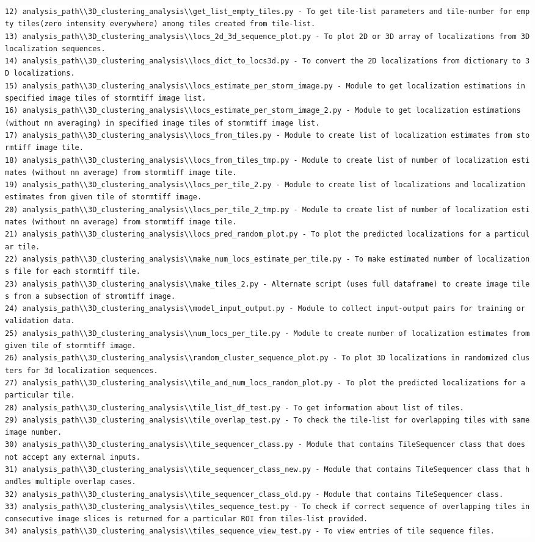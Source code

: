 	12) analysis_path\\3D_clustering_analysis\\get_list_empty_tiles.py - To get tile-list parameters and tile-number for empty tiles(zero intensity everywhere) among tiles created from tile-list.
	13) analysis_path\\3D_clustering_analysis\\locs_2d_3d_sequence_plot.py - To plot 2D or 3D array of localizations from 3D localization sequences.
	14) analysis_path\\3D_clustering_analysis\\locs_dict_to_locs3d.py - To convert the 2D localizations from dictionary to 3D localizations.
	15) analysis_path\\3D_clustering_analysis\\locs_estimate_per_storm_image.py - Module to get localization estimations in specified image tiles of stormtiff image list.
	16) analysis_path\\3D_clustering_analysis\\locs_estimate_per_storm_image_2.py - Module to get localization estimations (without nn averaging) in specified image tiles of stormtiff image list.
	17) analysis_path\\3D_clustering_analysis\\locs_from_tiles.py - Module to create list of localization estimates from stormtiff image tile.
	18) analysis_path\\3D_clustering_analysis\\locs_from_tiles_tmp.py - Module to create list of number of localization estimates (without nn average) from stormtiff image tile. 
	19) analysis_path\\3D_clustering_analysis\\locs_per_tile_2.py - Module to create list of localizations and localization estimates from given tile of stormtiff image.
	20) analysis_path\\3D_clustering_analysis\\locs_per_tile_2_tmp.py - Module to create list of number of localization estimates (without nn average) from stormtiff image tile. 
	21) analysis_path\\3D_clustering_analysis\\locs_pred_random_plot.py - To plot the predicted localizations for a particular tile.
	22) analysis_path\\3D_clustering_analysis\\make_num_locs_estimate_per_tile.py - To make estimated number of localizations file for each stormtiff tile. 
	23) analysis_path\\3D_clustering_analysis\\make_tiles_2.py - Alternate script (uses full dataframe) to create image tiles from a subsection of stromtiff image.
	24) analysis_path\\3D_clustering_analysis\\model_input_output.py - Module to collect input-output pairs for training or validation data.
	25) analysis_path\\3D_clustering_analysis\\num_locs_per_tile.py - Module to create number of localization estimates from given tile of stormtiff image.
	26) analysis_path\\3D_clustering_analysis\\random_cluster_sequence_plot.py - To plot 3D localizations in randomized clusters for 3d localization sequences.   
	27) analysis_path\\3D_clustering_analysis\\tile_and_num_locs_random_plot.py - To plot the predicted localizations for a particular tile. 
	28) analysis_path\\3D_clustering_analysis\\tile_list_df_test.py - To get information about list of tiles. 
	29) analysis_path\\3D_clustering_analysis\\tile_overlap_test.py - To check the tile-list for overlapping tiles with same image number.
	30) analysis_path\\3D_clustering_analysis\\tile_sequencer_class.py - Module that contains TileSequencer class that does not accept any external inputs.
	31) analysis_path\\3D_clustering_analysis\\tile_sequencer_class_new.py - Module that contains TileSequencer class that handles multiple overlap cases. 
	32) analysis_path\\3D_clustering_analysis\\tile_sequencer_class_old.py - Module that contains TileSequencer class.
	33) analysis_path\\3D_clustering_analysis\\tiles_sequence_test.py - To check if correct sequence of overlapping tiles in consecutive image slices is returned for a particular ROI from tiles-list provided.   
	34) analysis_path\\3D_clustering_analysis\\tiles_sequence_view_test.py - To view entries of tile sequence files. 
